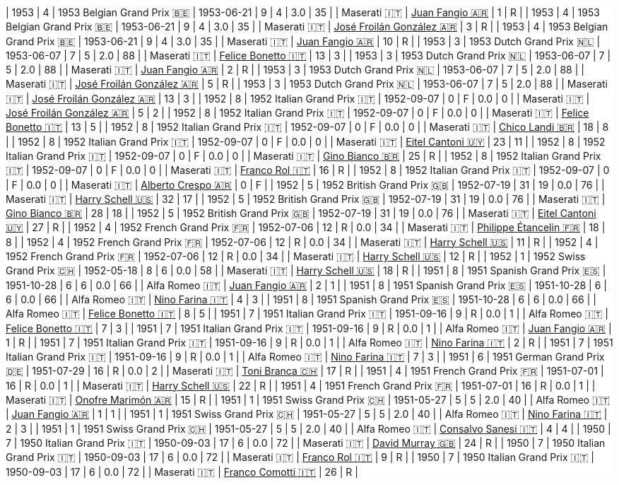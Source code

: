 | 1953 | 4 | 1953 Belgian Grand Prix 🇧🇪 | 1953-06-21 | 9 | 4 | 3.0 | 35 |   | Maserati 🇮🇹 | [Juan Fangio 🇦🇷](/f1/drivers/fangio) | 1 | R |
| 1953 | 4 | 1953 Belgian Grand Prix 🇧🇪 | 1953-06-21 | 9 | 4 | 3.0 | 35 |   | Maserati 🇮🇹 | [José Froilán González 🇦🇷](/f1/drivers/gonzalez) | 3 | R |
| 1953 | 4 | 1953 Belgian Grand Prix 🇧🇪 | 1953-06-21 | 9 | 4 | 3.0 | 35 |   | Maserati 🇮🇹 | [Juan Fangio 🇦🇷](/f1/drivers/fangio) | 10 | R |
| 1953 | 3 | 1953 Dutch Grand Prix 🇳🇱 | 1953-06-07 | 7 | 5 | 2.0 | 88 |   | Maserati 🇮🇹 | [Felice Bonetto 🇮🇹](/f1/drivers/bonetto) | 13 | 3 |
| 1953 | 3 | 1953 Dutch Grand Prix 🇳🇱 | 1953-06-07 | 7 | 5 | 2.0 | 88 |   | Maserati 🇮🇹 | [Juan Fangio 🇦🇷](/f1/drivers/fangio) | 2 | R |
| 1953 | 3 | 1953 Dutch Grand Prix 🇳🇱 | 1953-06-07 | 7 | 5 | 2.0 | 88 |   | Maserati 🇮🇹 | [José Froilán González 🇦🇷](/f1/drivers/gonzalez) | 5 | R |
| 1953 | 3 | 1953 Dutch Grand Prix 🇳🇱 | 1953-06-07 | 7 | 5 | 2.0 | 88 |   | Maserati 🇮🇹 | [José Froilán González 🇦🇷](/f1/drivers/gonzalez) | 13 | 3 |
| 1952 | 8 | 1952 Italian Grand Prix 🇮🇹 | 1952-09-07 | 0 | F | 0.0 | 0 |   | Maserati 🇮🇹 | [José Froilán González 🇦🇷](/f1/drivers/gonzalez) | 5 | 2 |
| 1952 | 8 | 1952 Italian Grand Prix 🇮🇹 | 1952-09-07 | 0 | F | 0.0 | 0 |   | Maserati 🇮🇹 | [Felice Bonetto 🇮🇹](/f1/drivers/bonetto) | 13 | 5 |
| 1952 | 8 | 1952 Italian Grand Prix 🇮🇹 | 1952-09-07 | 0 | F | 0.0 | 0 |   | Maserati 🇮🇹 | [Chico Landi 🇧🇷](/f1/drivers/landi) | 18 | 8 |
| 1952 | 8 | 1952 Italian Grand Prix 🇮🇹 | 1952-09-07 | 0 | F | 0.0 | 0 |   | Maserati 🇮🇹 | [Eitel Cantoni 🇺🇾](/f1/drivers/cantoni) | 23 | 11 |
| 1952 | 8 | 1952 Italian Grand Prix 🇮🇹 | 1952-09-07 | 0 | F | 0.0 | 0 |   | Maserati 🇮🇹 | [Gino Bianco 🇧🇷](/f1/drivers/bianco) | 25 | R |
| 1952 | 8 | 1952 Italian Grand Prix 🇮🇹 | 1952-09-07 | 0 | F | 0.0 | 0 |   | Maserati 🇮🇹 | [Franco Rol 🇮🇹](/f1/drivers/rol) | 16 | R |
| 1952 | 8 | 1952 Italian Grand Prix 🇮🇹 | 1952-09-07 | 0 | F | 0.0 | 0 |   | Maserati 🇮🇹 | [Alberto Crespo 🇦🇷](/f1/drivers/crespo) | 0 | F |
| 1952 | 5 | 1952 British Grand Prix 🇬🇧 | 1952-07-19 | 31 | 19 | 0.0 | 76 |   | Maserati 🇮🇹 | [Harry Schell 🇺🇸](/f1/drivers/schell) | 32 | 17 |
| 1952 | 5 | 1952 British Grand Prix 🇬🇧 | 1952-07-19 | 31 | 19 | 0.0 | 76 |   | Maserati 🇮🇹 | [Gino Bianco 🇧🇷](/f1/drivers/bianco) | 28 | 18 |
| 1952 | 5 | 1952 British Grand Prix 🇬🇧 | 1952-07-19 | 31 | 19 | 0.0 | 76 |   | Maserati 🇮🇹 | [Eitel Cantoni 🇺🇾](/f1/drivers/cantoni) | 27 | R |
| 1952 | 4 | 1952 French Grand Prix 🇫🇷 | 1952-07-06 | 12 | R | 0.0 | 34 |   | Maserati 🇮🇹 | [Philippe Étancelin 🇫🇷](/f1/drivers/etancelin) | 18 | 8 |
| 1952 | 4 | 1952 French Grand Prix 🇫🇷 | 1952-07-06 | 12 | R | 0.0 | 34 |   | Maserati 🇮🇹 | [Harry Schell 🇺🇸](/f1/drivers/schell) | 11 | R |
| 1952 | 4 | 1952 French Grand Prix 🇫🇷 | 1952-07-06 | 12 | R | 0.0 | 34 |   | Maserati 🇮🇹 | [Harry Schell 🇺🇸](/f1/drivers/schell) | 12 | R |
| 1952 | 1 | 1952 Swiss Grand Prix 🇨🇭 | 1952-05-18 | 8 | 6 | 0.0 | 58 |   | Maserati 🇮🇹 | [Harry Schell 🇺🇸](/f1/drivers/schell) | 18 | R |
| 1951 | 8 | 1951 Spanish Grand Prix 🇪🇸 | 1951-10-28 | 6 | 6 | 0.0 | 66 |   | Alfa Romeo 🇮🇹 | [Juan Fangio 🇦🇷](/f1/drivers/fangio) | 2 | 1 |
| 1951 | 8 | 1951 Spanish Grand Prix 🇪🇸 | 1951-10-28 | 6 | 6 | 0.0 | 66 |   | Alfa Romeo 🇮🇹 | [Nino Farina 🇮🇹](/f1/drivers/farina) | 4 | 3 |
| 1951 | 8 | 1951 Spanish Grand Prix 🇪🇸 | 1951-10-28 | 6 | 6 | 0.0 | 66 |   | Alfa Romeo 🇮🇹 | [Felice Bonetto 🇮🇹](/f1/drivers/bonetto) | 8 | 5 |
| 1951 | 7 | 1951 Italian Grand Prix 🇮🇹 | 1951-09-16 | 9 | R | 0.0 | 1 |   | Alfa Romeo 🇮🇹 | [Felice Bonetto 🇮🇹](/f1/drivers/bonetto) | 7 | 3 |
| 1951 | 7 | 1951 Italian Grand Prix 🇮🇹 | 1951-09-16 | 9 | R | 0.0 | 1 |   | Alfa Romeo 🇮🇹 | [Juan Fangio 🇦🇷](/f1/drivers/fangio) | 1 | R |
| 1951 | 7 | 1951 Italian Grand Prix 🇮🇹 | 1951-09-16 | 9 | R | 0.0 | 1 |   | Alfa Romeo 🇮🇹 | [Nino Farina 🇮🇹](/f1/drivers/farina) | 2 | R |
| 1951 | 7 | 1951 Italian Grand Prix 🇮🇹 | 1951-09-16 | 9 | R | 0.0 | 1 |   | Alfa Romeo 🇮🇹 | [Nino Farina 🇮🇹](/f1/drivers/farina) | 7 | 3 |
| 1951 | 6 | 1951 German Grand Prix 🇩🇪 | 1951-07-29 | 16 | R | 0.0 | 2 |   | Maserati 🇮🇹 | [Toni Branca 🇨🇭](/f1/drivers/branca) | 17 | R |
| 1951 | 4 | 1951 French Grand Prix 🇫🇷 | 1951-07-01 | 16 | R | 0.0 | 1 |   | Maserati 🇮🇹 | [Harry Schell 🇺🇸](/f1/drivers/schell) | 22 | R |
| 1951 | 4 | 1951 French Grand Prix 🇫🇷 | 1951-07-01 | 16 | R | 0.0 | 1 |   | Maserati 🇮🇹 | [Onofre Marimón 🇦🇷](/f1/drivers/marimon) | 15 | R |
| 1951 | 1 | 1951 Swiss Grand Prix 🇨🇭 | 1951-05-27 | 5 | 5 | 2.0 | 40 |   | Alfa Romeo 🇮🇹 | [Juan Fangio 🇦🇷](/f1/drivers/fangio) | 1 | 1 |
| 1951 | 1 | 1951 Swiss Grand Prix 🇨🇭 | 1951-05-27 | 5 | 5 | 2.0 | 40 |   | Alfa Romeo 🇮🇹 | [Nino Farina 🇮🇹](/f1/drivers/farina) | 2 | 3 |
| 1951 | 1 | 1951 Swiss Grand Prix 🇨🇭 | 1951-05-27 | 5 | 5 | 2.0 | 40 |   | Alfa Romeo 🇮🇹 | [Consalvo Sanesi 🇮🇹](/f1/drivers/sanesi) | 4 | 4 |
| 1950 | 7 | 1950 Italian Grand Prix 🇮🇹 | 1950-09-03 | 17 | 6 | 0.0 | 72 |   | Maserati 🇮🇹 | [David Murray 🇬🇧](/f1/drivers/murray) | 24 | R |
| 1950 | 7 | 1950 Italian Grand Prix 🇮🇹 | 1950-09-03 | 17 | 6 | 0.0 | 72 |   | Maserati 🇮🇹 | [Franco Rol 🇮🇹](/f1/drivers/rol) | 9 | R |
| 1950 | 7 | 1950 Italian Grand Prix 🇮🇹 | 1950-09-03 | 17 | 6 | 0.0 | 72 |   | Maserati 🇮🇹 | [Franco Comotti 🇮🇹](/f1/drivers/comotti) | 26 | R |